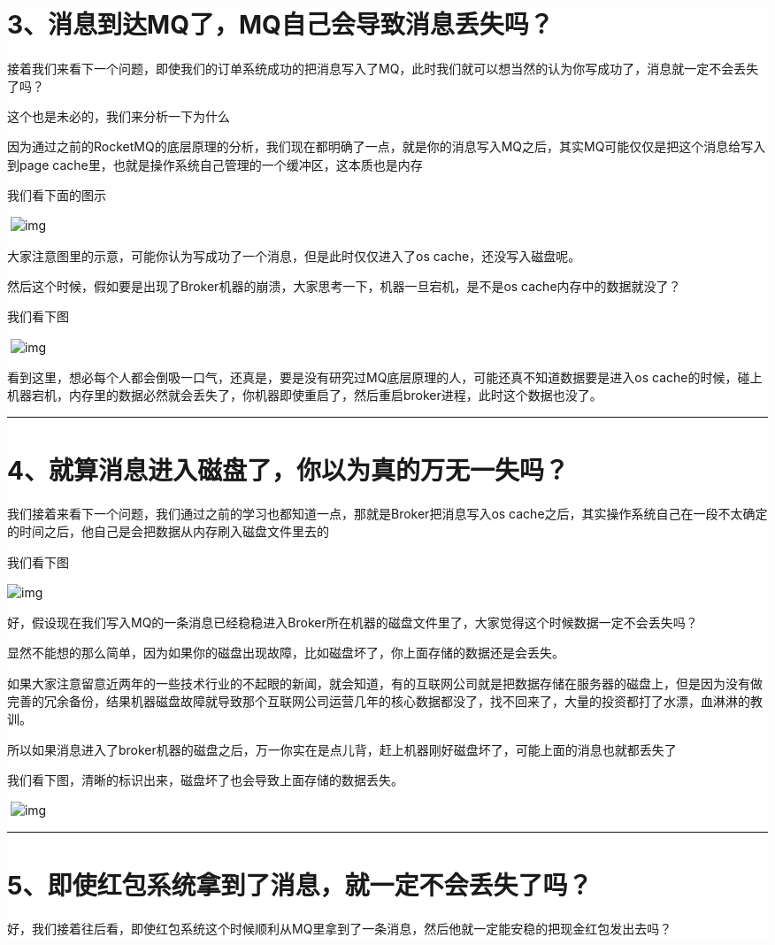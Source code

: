 
# 3、消息到达MQ了，MQ自己会导致消息丢失吗？

接着我们来看下一个问题，即使我们的订单系统成功的把消息写入了MQ，此时我们就可以想当然的认为你写成功了，消息就一定不会丢失了吗？

这个也是未必的，我们来分析一下为什么

因为通过之前的RocketMQ的底层原理的分析，我们现在都明确了一点，就是你的消息写入MQ之后，其实MQ可能仅仅是把这个消息给写入到page cache里，也就是操作系统自己管理的一个缓冲区，这本质也是内存

我们看下面的图示

​      ![img](https://studyimages.oss-cn-beijing.aliyuncs.com/img/RocketMQ/202309/202309131050322.png)       

大家注意图里的示意，可能你认为写成功了一个消息，但是此时仅仅进入了os cache，还没写入磁盘呢。

然后这个时候，假如要是出现了Broker机器的崩溃，大家思考一下，机器一旦宕机，是不是os cache内存中的数据就没了？

我们看下图

​      ![img](https://studyimages.oss-cn-beijing.aliyuncs.com/img/RocketMQ/202309/202309131050422.png)       

看到这里，想必每个人都会倒吸一口气，还真是，要是没有研究过MQ底层原理的人，可能还真不知道数据要是进入os cache的时候，碰上机器宕机，内存里的数据必然就会丢失了，你机器即使重启了，然后重启broker进程，此时这个数据也没了。

---

# 4、就算消息进入磁盘了，你以为真的万无一失吗？

我们接着来看下一个问题，我们通过之前的学习也都知道一点，那就是Broker把消息写入os cache之后，其实操作系统自己在一段不太确定的时间之后，他自己是会把数据从内存刷入磁盘文件里去的

我们看下图

![img](https://studyimages.oss-cn-beijing.aliyuncs.com/img/RocketMQ/202309/202309131051967.png)

好，假设现在我们写入MQ的一条消息已经稳稳进入Broker所在机器的磁盘文件里了，大家觉得这个时候数据一定不会丢失吗？

显然不能想的那么简单，因为如果你的磁盘出现故障，比如磁盘坏了，你上面存储的数据还是会丢失。

如果大家注意留意近两年的一些技术行业的不起眼的新闻，就会知道，有的互联网公司就是把数据存储在服务器的磁盘上，但是因为没有做完善的冗余备份，结果机器磁盘故障就导致那个互联网公司运营几年的核心数据都没了，找不回来了，大量的投资都打了水漂，血淋淋的教训。

所以如果消息进入了broker机器的磁盘之后，万一你实在是点儿背，赶上机器刚好磁盘坏了，可能上面的消息也就都丢失了

我们看下图，清晰的标识出来，磁盘坏了也会导致上面存储的数据丢失。

​      ![img](https://studyimages.oss-cn-beijing.aliyuncs.com/img/RocketMQ/202309/202309131052898.png)

---

# 5、即使红包系统拿到了消息，就一定不会丢失了吗？

好，我们接着往后看，即使红包系统这个时候顺利从MQ里拿到了一条消息，然后他就一定能安稳的把现金红包发出去吗？
